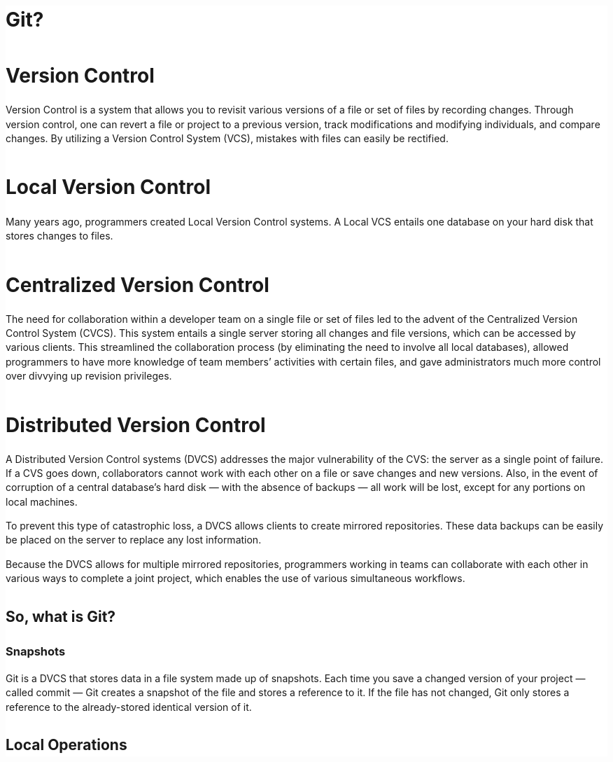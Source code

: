 # Git?

# Version Control

Version Control is a system that allows you to revisit various versions of a file or set of files by recording changes. Through version control, one can revert a file or project to a previous version, track modifications and modifying individuals, and compare changes. By utilizing a Version Control System (VCS), mistakes with files can easily be rectified.

# Local Version Control

Many years ago, programmers created Local Version Control systems. A Local VCS entails one database on your hard disk that stores changes to files.

# Centralized Version Control

The need for collaboration within a developer team on a single file or set of files led to the advent of the Centralized Version Control System (CVCS). This system entails a single server storing all changes and file versions, which can be accessed by various clients. This streamlined the collaboration process (by eliminating the need to involve all local databases), allowed programmers to have more knowledge of team members’ activities with certain files, and gave administrators much more control over divvying up revision privileges.

# Distributed Version Control

A Distributed Version Control systems (DVCS) addresses the major vulnerability of the CVS: the server as a single point of failure. If a CVS goes down, collaborators cannot work with each other on a file or save changes and new versions. Also, in the event of corruption of a central database’s hard disk — with the absence of backups — all work will be lost, except for any portions on local machines.

To prevent this type of catastrophic loss, a DVCS allows clients to create mirrored repositories. These data backups can be easily be placed on the server to replace any lost information.

Because the DVCS allows for multiple mirrored repositories, programmers working in teams can collaborate with each other in various ways to complete a joint project, which enables the use of various simultaneous workflows.

## So, what is Git?
### Snapshots

Git is a DVCS that stores data in a file system made up of snapshots. Each time you save a changed version of your project — called commit — Git creates a snapshot of the file and stores a reference to it. If the file has not changed, Git only stores a reference to the already-stored identical version of it.

## Local Operations
